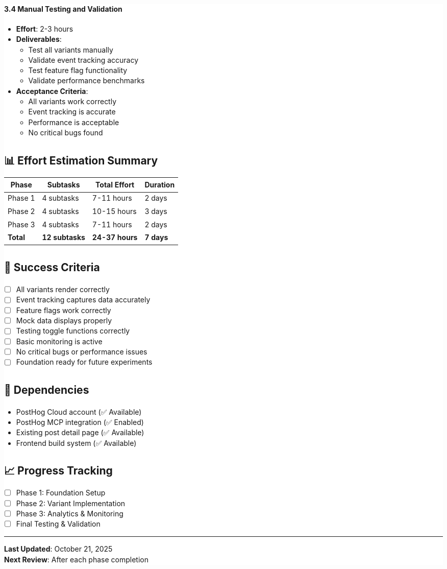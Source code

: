 #### 3.4 Manual Testing and Validation
- **Effort**: 2-3 hours
- **Deliverables**:
  - Test all variants manually
  - Validate event tracking accuracy
  - Test feature flag functionality
  - Validate performance benchmarks
- **Acceptance Criteria**:
  - All variants work correctly
  - Event tracking is accurate
  - Performance is acceptable
  - No critical bugs found

## 📊 Effort Estimation Summary

| Phase | Subtasks | Total Effort | Duration |
|-------|----------|--------------|----------|
| Phase 1 | 4 subtasks | 7-11 hours | 2 days |
| Phase 2 | 4 subtasks | 10-15 hours | 3 days |
| Phase 3 | 4 subtasks | 7-11 hours | 2 days |
| **Total** | **12 subtasks** | **24-37 hours** | **7 days** |

## 🎯 Success Criteria

- [ ] All variants render correctly
- [ ] Event tracking captures data accurately
- [ ] Feature flags work correctly
- [ ] Mock data displays properly
- [ ] Testing toggle functions correctly
- [ ] Basic monitoring is active
- [ ] No critical bugs or performance issues
- [ ] Foundation ready for future experiments

## 🔄 Dependencies

- PostHog Cloud account (✅ Available)
- PostHog MCP integration (✅ Enabled)
- Existing post detail page (✅ Available)
- Frontend build system (✅ Available)

## 📈 Progress Tracking

- [ ] Phase 1: Foundation Setup
- [ ] Phase 2: Variant Implementation
- [ ] Phase 3: Analytics & Monitoring
- [ ] Final Testing & Validation

---

**Last Updated**: October 21, 2025  
**Next Review**: After each phase completion
